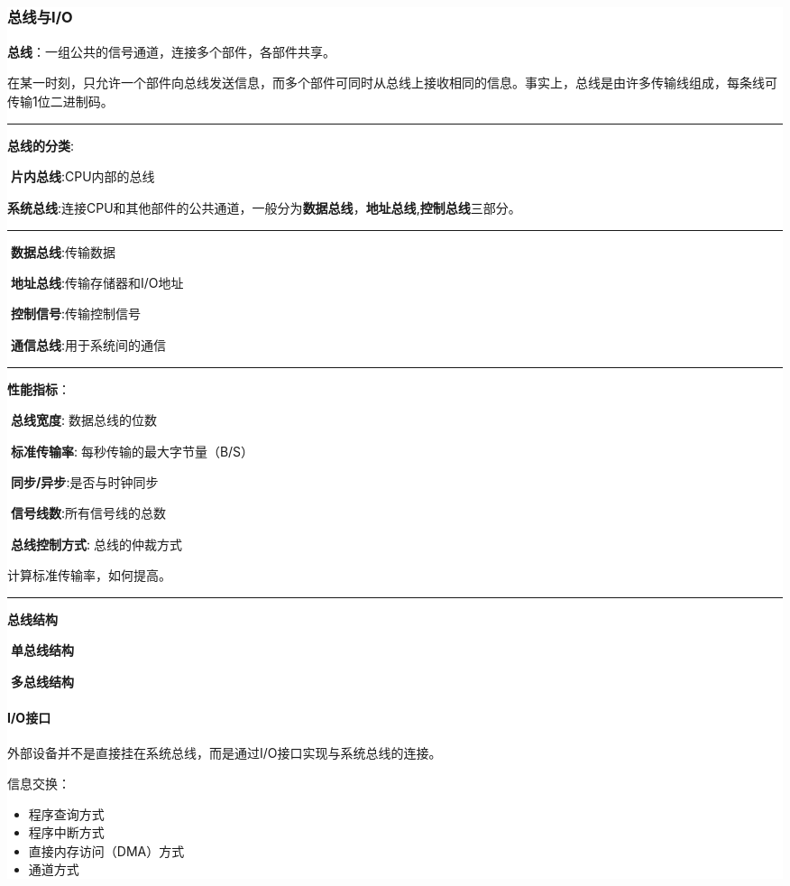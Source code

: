 ### 总线与I/O

**总线**：一组公共的信号通道，连接多个部件，各部件共享。

在某一时刻，只允许一个部件向总线发送信息，而多个部件可同时从总线上接收相同的信息。事实上，总线是由许多传输线组成，每条线可传输1位二进制码。

---

**总线的分类**:

​	**片内总线**:CPU内部的总线

​	**系统总线**:连接CPU和其他部件的公共通道，一般分为**数据总线**，**地址总线**,**控制总线**三部分。

---

​	**数据总线**:传输数据

​	**地址总线**:传输存储器和I/O地址

​	**控制信号**:传输控制信号

​	**通信总线**:用于系统间的通信

---

**性能指标**：

​	**总线宽度**: 数据总线的位数

​	**标准传输率**: 每秒传输的最大字节量（B/S）

​	**同步/异步**:是否与时钟同步

​	**信号线数**:所有信号线的总数

​	**总线控制方式**: 总线的仲裁方式

计算标准传输率，如何提高。

---

**总线结构**

​	**单总线结构**

​	**多总线结构**

#### I/O接口

​	外部设备并不是直接挂在系统总线，而是通过I/O接口实现与系统总线的连接。

信息交换：

- 程序查询方式
- 程序中断方式
- 直接内存访问（DMA）方式
- 通道方式





























